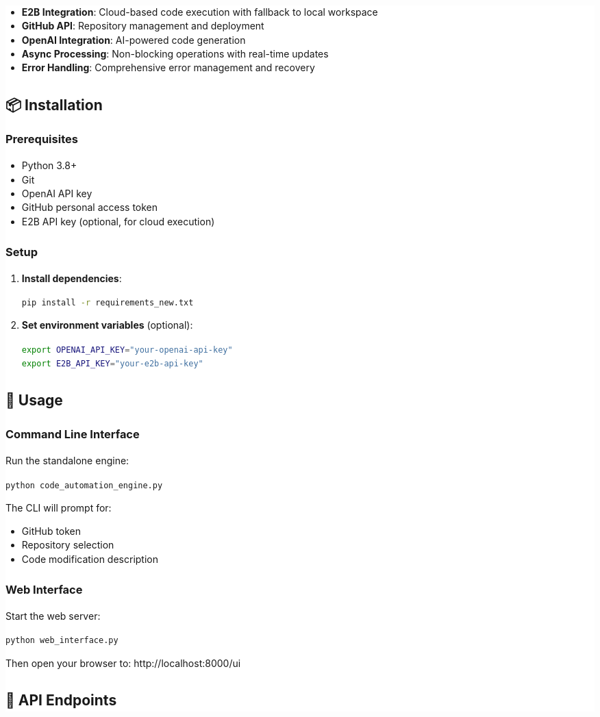 - **E2B Integration**: Cloud-based code execution with fallback to local workspace
- **GitHub API**: Repository management and deployment
- **OpenAI Integration**: AI-powered code generation
- **Async Processing**: Non-blocking operations with real-time updates
- **Error Handling**: Comprehensive error management and recovery

## 📦 Installation

### Prerequisites

- Python 3.8+
- Git
- OpenAI API key
- GitHub personal access token
- E2B API key (optional, for cloud execution)

### Setup

1. **Install dependencies**:
   ```bash
   pip install -r requirements_new.txt
   ```

2. **Set environment variables** (optional):
   ```bash
   export OPENAI_API_KEY="your-openai-api-key"
   export E2B_API_KEY="your-e2b-api-key"
   ```

## 🚀 Usage

### Command Line Interface

Run the standalone engine:

```bash
python code_automation_engine.py
```

The CLI will prompt for:
- GitHub token
- Repository selection
- Code modification description

### Web Interface

Start the web server:

```bash
python web_interface.py
```

Then open your browser to: http://localhost:8000/ui

## 🔧 API Endpoints
